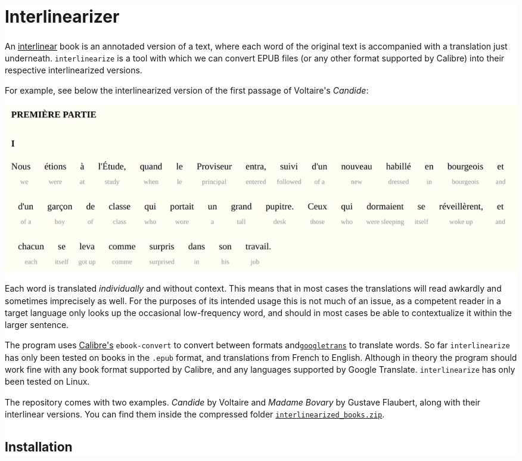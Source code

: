 # Interlinearizer

An [interlinear](https://www.wikiwand.com/en/Interlinear_gloss) book is an
annotaded version of a text, where each word of the original text
is accompanied with a translation just underneath. `interlinearize`
is a tool with which we can convert EPUB files (or any other format
supported by Calibre) into their respective interlinearized versions.

For example, see below the interlinearized version of the
first passage of Voltaire's *Candide*:

<img width="100%" src="docs/interlinearizer_sample.png">

Each word is
translated *individually* and without context. This means that
in most cases the translations will read awkardly and sometimes
imprecisely as well. For the purposes of its intended usage this is
not much of an issue, as a competent reader in a target language
only looks up the occasional low-frequency word, and
should in most cases be able to contextualize it within the larger
sentence.

The program uses [Calibre's](https://calibre-ebook.com/) `ebook-convert` to convert between formats and[`googletrans`](https://pypi.org/project/googletrans/) to translate words. So far `interlinearize` has only been tested on books in the `.epub`
format, and translations from French to English. Although in theory
the program should work fine with any book format supported by Calibre,
and any languages supported by Google Translate. `interlinearize`
has only been tested on Linux.

The repository comes with two examples. *Candide* by Voltaire and
*Madame Bovary* by Gustave Flaubert, along with their interlinear
versions. You can find them inside the compressed folder
[`interlinearized_books.zip`](interlinearized_books.zip).

## Installation
